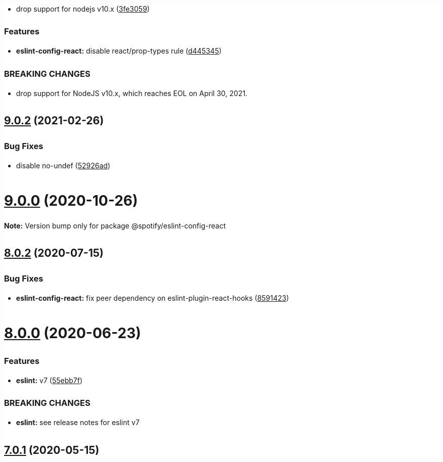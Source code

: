 - drop support for nodejs v10.x ([3fe3059](https://github.com/spotify/web-scripts/commit/3fe3059225c33cc550027dd77dbf1a48fde810a3))

### Features

- **eslint-config-react:** disable react/prop-types rule ([d445345](https://github.com/spotify/web-scripts/commit/d4453456e8d70accd5beede7c5adfd3a814afe35))

### BREAKING CHANGES

- drop support for NodeJS v10.x, which reaches EOL on
  April 30, 2021.

## [9.0.2](https://github.com/spotify/web-scripts/compare/v9.0.1...v9.0.2) (2021-02-26)

### Bug Fixes

- disable no-undef ([52926ad](https://github.com/spotify/web-scripts/commit/52926ad7b8d94170b0b2584afc14cdb666d47427))

# [9.0.0](https://github.com/spotify/web-scripts/compare/v8.1.1...v9.0.0) (2020-10-26)

**Note:** Version bump only for package @spotify/eslint-config-react

## [8.0.2](https://github.com/spotify/web-scripts/compare/v8.0.1...v8.0.2) (2020-07-15)

### Bug Fixes

- **eslint-config-react:** fix peer dependency on eslint-plugin-react-hooks ([8591423](https://github.com/spotify/web-scripts/commit/859142322212ed3ef5ac2140b831e4244487d91c))

# [8.0.0](https://github.com/spotify/web-scripts/compare/v7.0.2...v8.0.0) (2020-06-23)

### Features

- **eslint:** v7 ([55ebb7f](https://github.com/spotify/web-scripts/commit/55ebb7f402546e9c8d7c7372cafbd6f49f17790c))

### BREAKING CHANGES

- **eslint:** see release notes for eslint v7

## [7.0.1](https://github.com/spotify/web-scripts/compare/v7.0.0...v7.0.1) (2020-05-15)
